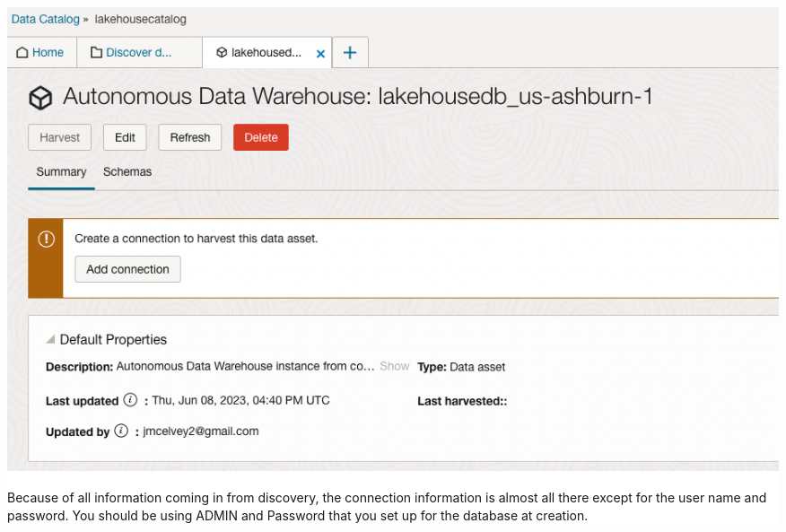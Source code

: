 ![Add Data Assets](./images/add_dbconnection.png " ")

Because of all information coming in from discovery, the connection information is almost all there except for the user name and password. You should be using ADMIN and Password that you set up for the database at creation.
